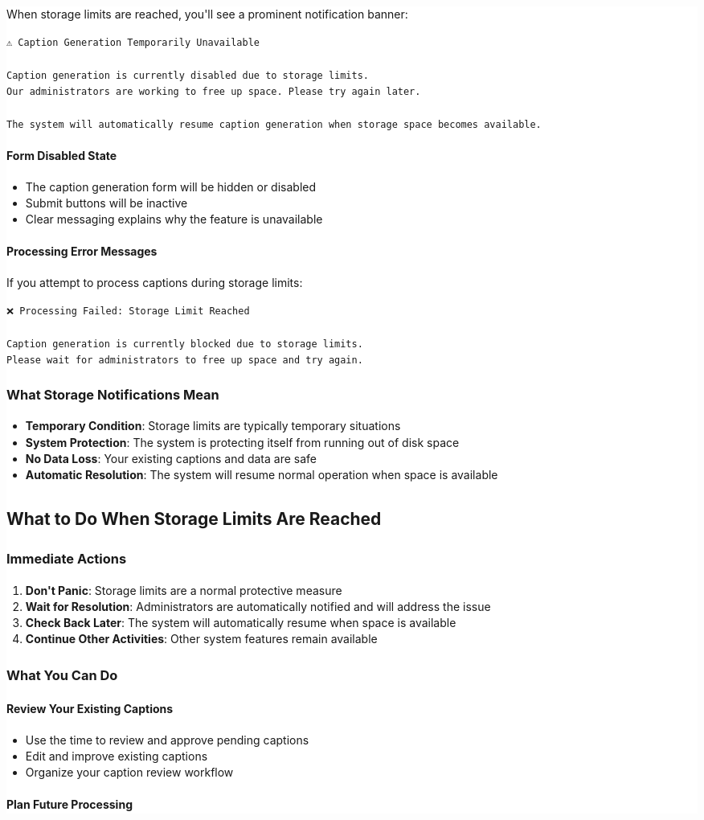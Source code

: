 When storage limits are reached, you'll see a prominent notification banner:

```
⚠️ Caption Generation Temporarily Unavailable

Caption generation is currently disabled due to storage limits. 
Our administrators are working to free up space. Please try again later.

The system will automatically resume caption generation when storage space becomes available.
```

#### Form Disabled State

- The caption generation form will be hidden or disabled
- Submit buttons will be inactive
- Clear messaging explains why the feature is unavailable

#### Processing Error Messages

If you attempt to process captions during storage limits:

```
❌ Processing Failed: Storage Limit Reached

Caption generation is currently blocked due to storage limits. 
Please wait for administrators to free up space and try again.
```

### What Storage Notifications Mean

- **Temporary Condition**: Storage limits are typically temporary situations
- **System Protection**: The system is protecting itself from running out of disk space
- **No Data Loss**: Your existing captions and data are safe
- **Automatic Resolution**: The system will resume normal operation when space is available

## What to Do When Storage Limits Are Reached

### Immediate Actions

1. **Don't Panic**: Storage limits are a normal protective measure
2. **Wait for Resolution**: Administrators are automatically notified and will address the issue
3. **Check Back Later**: The system will automatically resume when space is available
4. **Continue Other Activities**: Other system features remain available

### What You Can Do

#### Review Your Existing Captions

- Use the time to review and approve pending captions
- Edit and improve existing captions
- Organize your caption review workflow

#### Plan Future Processing

